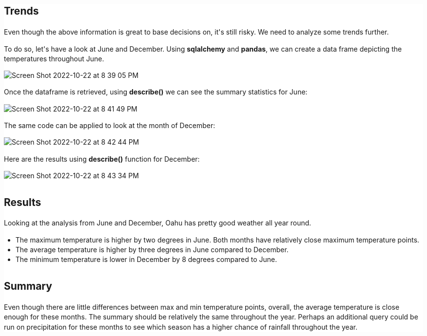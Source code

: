 ## Trends

Even though the above information is great to base decisions on, it's still risky. We need to analyze some trends further.
 
To do so, let's have a look at June and December. Using **sqlalchemy** and **pandas**, we can create a data frame depicting the temperatures throughout June.

<img width="1063" alt="Screen Shot 2022-10-22 at 8 39 05 PM" src="https://user-images.githubusercontent.com/111609994/197372330-5b63f224-5b8b-4463-86c2-e95e3d7e4a5b.png">

Once the dataframe is retrieved, using **describe()** we can see the summary statistics for June:

<img width="161" alt="Screen Shot 2022-10-22 at 8 41 49 PM" src="https://user-images.githubusercontent.com/111609994/197372498-6478e88b-b270-48be-809a-2f8afd781fd8.png">

The same code can be applied to look at the month of December:

<img width="1118" alt="Screen Shot 2022-10-22 at 8 42 44 PM" src="https://user-images.githubusercontent.com/111609994/197372535-08559a4a-5054-4d9e-9d21-daf8c427733a.png">

Here are the results using **describe()** function for December:

<img width="201" alt="Screen Shot 2022-10-22 at 8 43 34 PM" src="https://user-images.githubusercontent.com/111609994/197372554-9a24f17a-e97c-43a3-9fe7-97c3003ec486.png">

## Results
 
Looking at the analysis from June and December, Oahu has pretty good weather all year round.
 
* The maximum temperature is higher by two degrees in June. Both months have relatively close maximum temperature points.
* The average temperature is higher by three degrees in June compared to December. 
* The minimum temperature is lower in December by 8 degrees compared to June.
 
## Summary
 
Even though there are little differences between max and min temperature points, overall, the average temperature is close enough for these months. The summary should be relatively the same throughout the year. Perhaps an additional query could be run on precipitation for these months to see which season has a higher chance of rainfall throughout the year.



